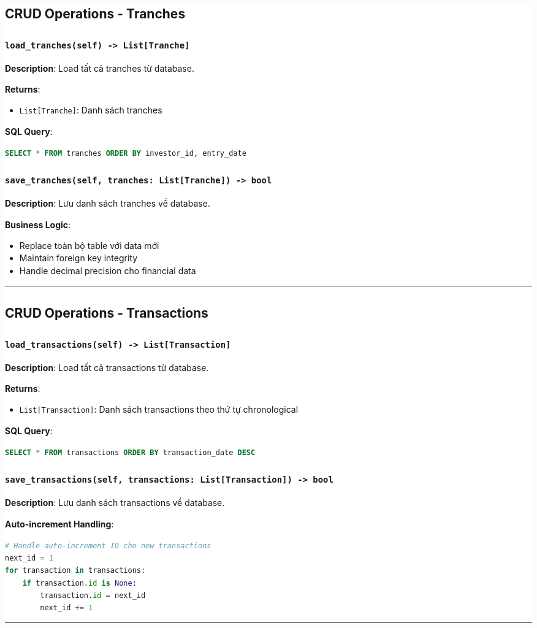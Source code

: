 
## CRUD Operations - Tranches

### `load_tranches(self) -> List[Tranche]`

**Description**: Load tất cả tranches từ database.

**Returns**: 
- `List[Tranche]`: Danh sách tranches

**SQL Query**:
```sql
SELECT * FROM tranches ORDER BY investor_id, entry_date
```

### `save_tranches(self, tranches: List[Tranche]) -> bool`

**Description**: Lưu danh sách tranches về database.

**Business Logic**:
- Replace toàn bộ table với data mới
- Maintain foreign key integrity
- Handle decimal precision cho financial data

---

## CRUD Operations - Transactions

### `load_transactions(self) -> List[Transaction]`

**Description**: Load tất cả transactions từ database.

**Returns**: 
- `List[Transaction]`: Danh sách transactions theo thứ tự chronological

**SQL Query**:
```sql
SELECT * FROM transactions ORDER BY transaction_date DESC
```

### `save_transactions(self, transactions: List[Transaction]) -> bool`

**Description**: Lưu danh sách transactions về database.

**Auto-increment Handling**:
```python
# Handle auto-increment ID cho new transactions
next_id = 1
for transaction in transactions:
    if transaction.id is None:
        transaction.id = next_id
        next_id += 1
```

---